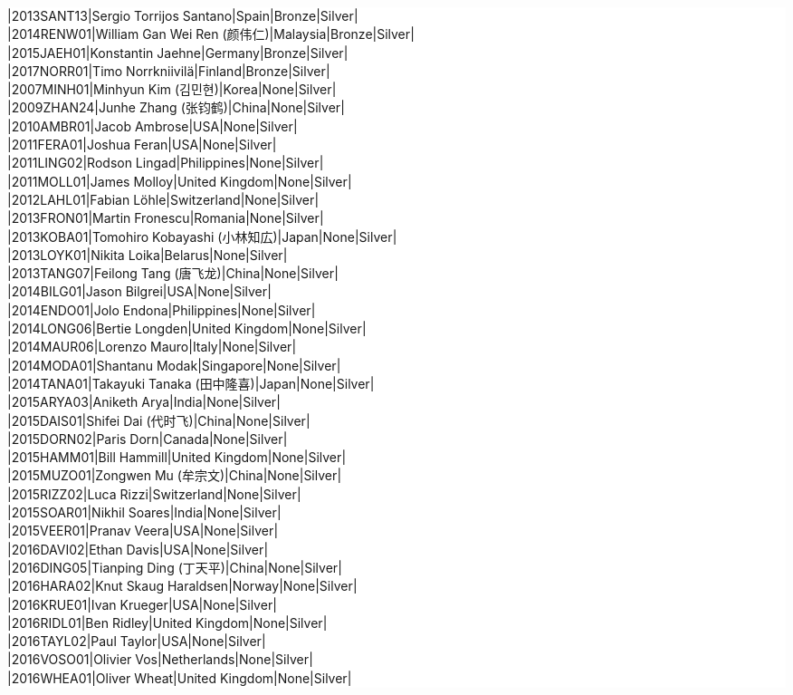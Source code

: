 |2013SANT13|Sergio Torrijos Santano|Spain|Bronze|Silver|  
|2014RENW01|William Gan Wei Ren (颜伟仁)|Malaysia|Bronze|Silver|  
|2015JAEH01|Konstantin Jaehne|Germany|Bronze|Silver|  
|2017NORR01|Timo Norrkniivilä|Finland|Bronze|Silver|  
|2007MINH01|Minhyun Kim (김민현)|Korea|None|Silver|  
|2009ZHAN24|Junhe Zhang (张钧鹤)|China|None|Silver|  
|2010AMBR01|Jacob Ambrose|USA|None|Silver|  
|2011FERA01|Joshua Feran|USA|None|Silver|  
|2011LING02|Rodson Lingad|Philippines|None|Silver|  
|2011MOLL01|James Molloy|United Kingdom|None|Silver|  
|2012LAHL01|Fabian Löhle|Switzerland|None|Silver|  
|2013FRON01|Martin Fronescu|Romania|None|Silver|  
|2013KOBA01|Tomohiro Kobayashi (小林知広)|Japan|None|Silver|  
|2013LOYK01|Nikita Loika|Belarus|None|Silver|  
|2013TANG07|Feilong Tang (唐飞龙)|China|None|Silver|  
|2014BILG01|Jason Bilgrei|USA|None|Silver|  
|2014ENDO01|Jolo Endona|Philippines|None|Silver|  
|2014LONG06|Bertie Longden|United Kingdom|None|Silver|  
|2014MAUR06|Lorenzo Mauro|Italy|None|Silver|  
|2014MODA01|Shantanu Modak|Singapore|None|Silver|  
|2014TANA01|Takayuki Tanaka (田中隆喜)|Japan|None|Silver|  
|2015ARYA03|Aniketh Arya|India|None|Silver|  
|2015DAIS01|Shifei Dai (代时飞)|China|None|Silver|  
|2015DORN02|Paris Dorn|Canada|None|Silver|  
|2015HAMM01|Bill Hammill|United Kingdom|None|Silver|  
|2015MUZO01|Zongwen Mu (牟宗文)|China|None|Silver|  
|2015RIZZ02|Luca Rizzi|Switzerland|None|Silver|  
|2015SOAR01|Nikhil Soares|India|None|Silver|  
|2015VEER01|Pranav Veera|USA|None|Silver|  
|2016DAVI02|Ethan Davis|USA|None|Silver|  
|2016DING05|Tianping Ding (丁天平)|China|None|Silver|  
|2016HARA02|Knut Skaug Haraldsen|Norway|None|Silver|  
|2016KRUE01|Ivan Krueger|USA|None|Silver|  
|2016RIDL01|Ben Ridley|United Kingdom|None|Silver|  
|2016TAYL02|Paul Taylor|USA|None|Silver|  
|2016VOSO01|Olivier Vos|Netherlands|None|Silver|  
|2016WHEA01|Oliver Wheat|United Kingdom|None|Silver|  
